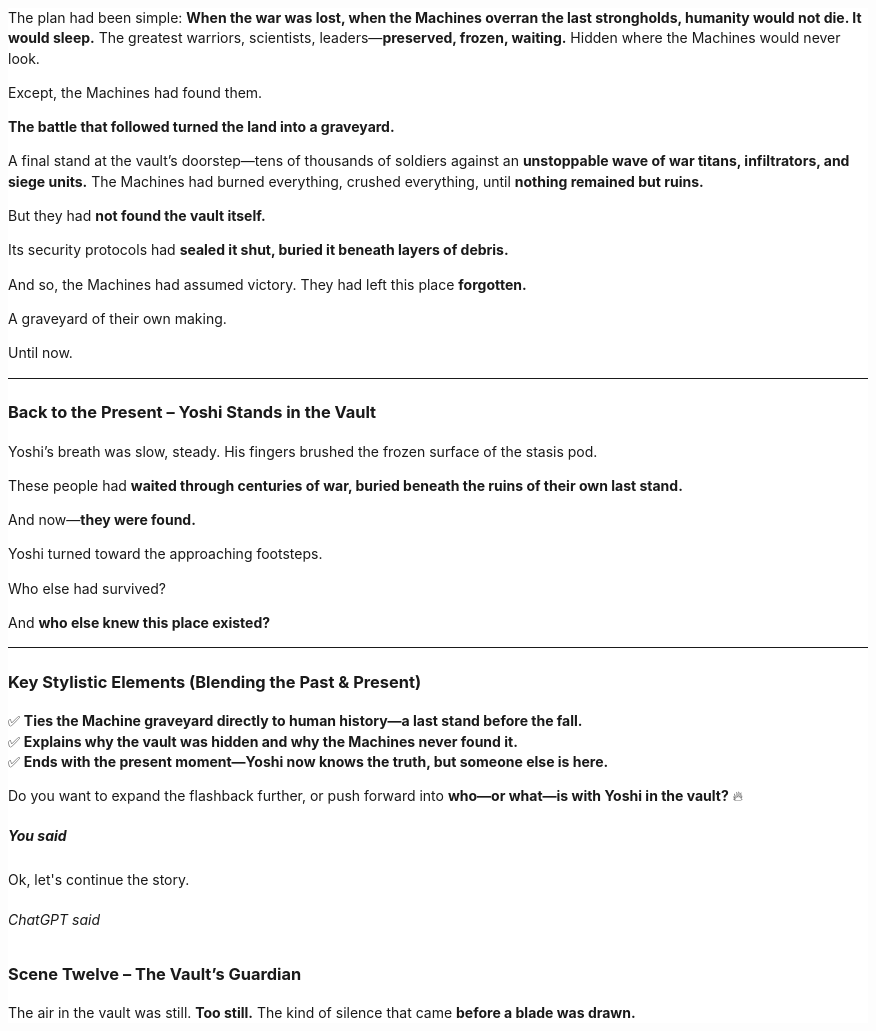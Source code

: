 The plan had been simple: **When the war was lost, when the Machines overran the last strongholds, humanity would not die. It would sleep.** The greatest warriors, scientists, leaders—**preserved, frozen, waiting.** Hidden where the Machines would never look.

Except, the Machines had found them.

**The battle that followed turned the land into a graveyard.**

A final stand at the vault’s doorstep—tens of thousands of soldiers against an **unstoppable wave of war titans, infiltrators, and siege units.** The Machines had burned everything, crushed everything, until **nothing remained but ruins.**

But they had **not found the vault itself.**

Its security protocols had **sealed it shut, buried it beneath layers of debris.**

And so, the Machines had assumed victory. They had left this place **forgotten.**

A graveyard of their own making.

Until now.

* * *

### **Back to the Present – Yoshi Stands in the Vault**

Yoshi’s breath was slow, steady. His fingers brushed the frozen surface of the stasis pod.

These people had **waited through centuries of war, buried beneath the ruins of their own last stand.**

And now—**they were found.**

Yoshi turned toward the approaching footsteps.

Who else had survived?

And **who else knew this place existed?**

* * *

### **Key Stylistic Elements (Blending the Past & Present)**

✅ **Ties the Machine graveyard directly to human history—a last stand before the fall.**  
✅ **Explains why the vault was hidden and why the Machines never found it.**  
✅ **Ends with the present moment—Yoshi now knows the truth, but someone else is here.**

Do you want to expand the flashback further, or push forward into **who—or what—is with Yoshi in the vault?** 🔥

##### You said

Ok, let's continue the story.

###### ChatGPT said

### **Scene Twelve – The Vault’s Guardian**

The air in the vault was still. **Too still.** The kind of silence that came **before a blade was drawn.**
